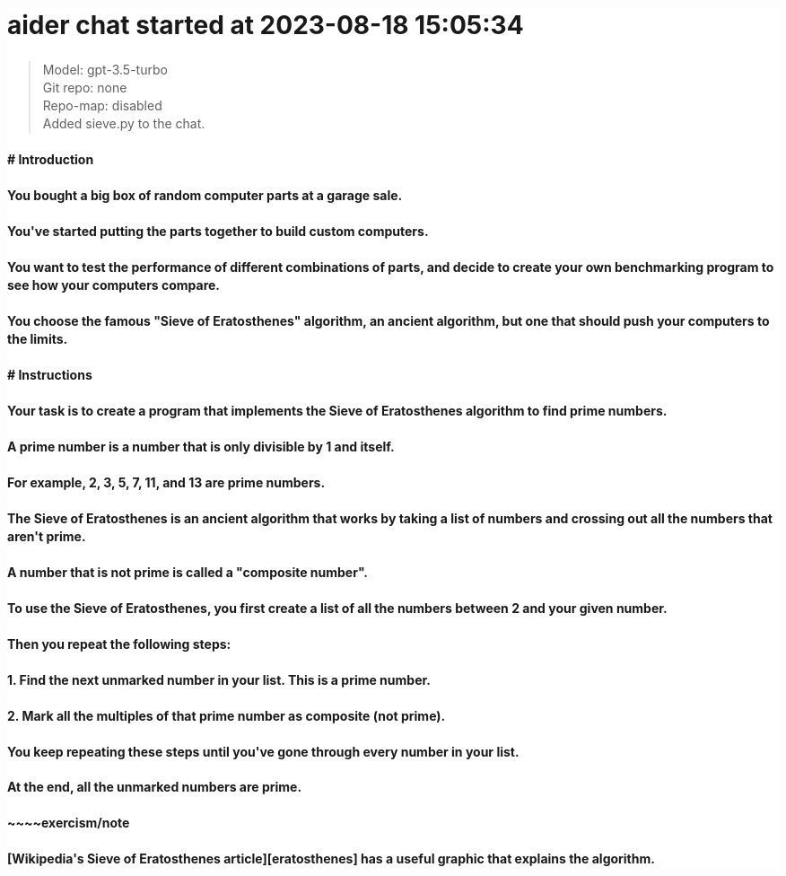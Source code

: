 
# aider chat started at 2023-08-18 15:05:34

> Model: gpt-3.5-turbo  
> Git repo: none  
> Repo-map: disabled  
> Added sieve.py to the chat.  

#### # Introduction  
####   
#### You bought a big box of random computer parts at a garage sale.  
#### You've started putting the parts together to build custom computers.  
####   
#### You want to test the performance of different combinations of parts, and decide to create your own benchmarking program to see how your computers compare.  
#### You choose the famous "Sieve of Eratosthenes" algorithm, an ancient algorithm, but one that should push your computers to the limits.  
#### # Instructions  
####   
#### Your task is to create a program that implements the Sieve of Eratosthenes algorithm to find prime numbers.  
####   
#### A prime number is a number that is only divisible by 1 and itself.  
#### For example, 2, 3, 5, 7, 11, and 13 are prime numbers.  
####   
#### The Sieve of Eratosthenes is an ancient algorithm that works by taking a list of numbers and crossing out all the numbers that aren't prime.  
####   
#### A number that is **not** prime is called a "composite number".  
####   
#### To use the Sieve of Eratosthenes, you first create a list of all the numbers between 2 and your given number.  
#### Then you repeat the following steps:  
####   
#### 1. Find the next unmarked number in your list. This is a prime number.  
#### 2. Mark all the multiples of that prime number as composite (not prime).  
####   
#### You keep repeating these steps until you've gone through every number in your list.  
#### At the end, all the unmarked numbers are prime.  
####   
#### ~~~~exercism/note  
#### [Wikipedia's Sieve of Eratosthenes article][eratosthenes] has a useful graphic that explains the algorithm.  
####   